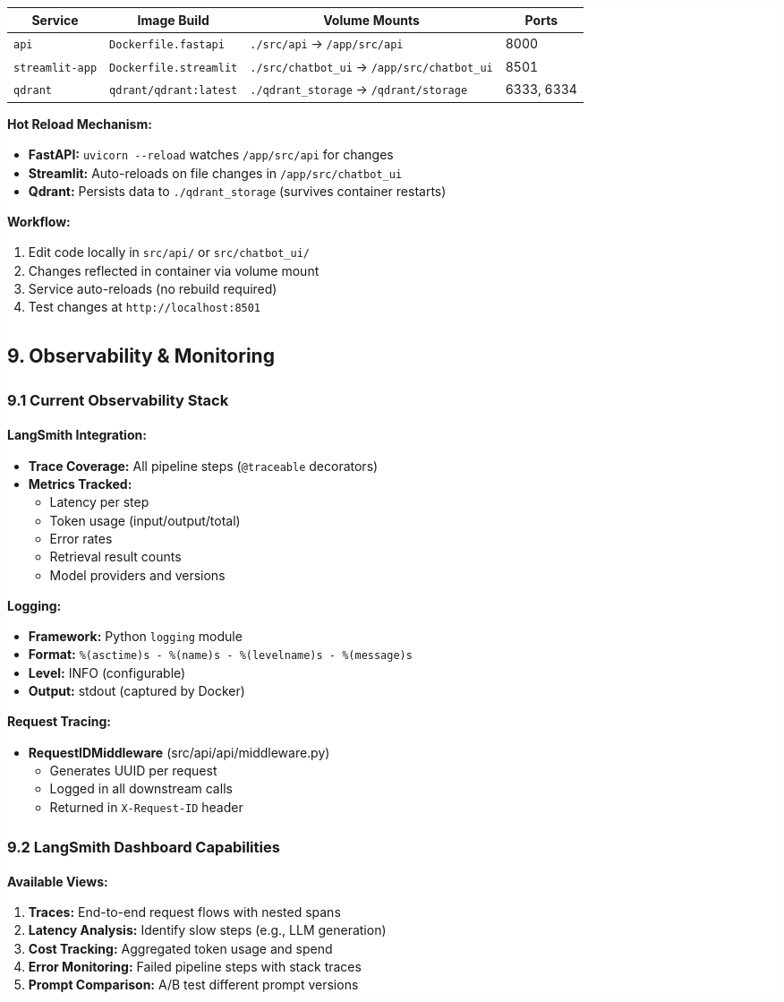 | Service | Image Build | Volume Mounts | Ports |
|---------|------------|---------------|-------|
| `api` | `Dockerfile.fastapi` | `./src/api` → `/app/src/api` | 8000 |
| `streamlit-app` | `Dockerfile.streamlit` | `./src/chatbot_ui` → `/app/src/chatbot_ui` | 8501 |
| `qdrant` | `qdrant/qdrant:latest` | `./qdrant_storage` → `/qdrant/storage` | 6333, 6334 |

**Hot Reload Mechanism:**
- **FastAPI:** `uvicorn --reload` watches `/app/src/api` for changes
- **Streamlit:** Auto-reloads on file changes in `/app/src/chatbot_ui`
- **Qdrant:** Persists data to `./qdrant_storage` (survives container restarts)

**Workflow:**
1. Edit code locally in `src/api/` or `src/chatbot_ui/`
2. Changes reflected in container via volume mount
3. Service auto-reloads (no rebuild required)
4. Test changes at `http://localhost:8501`






## 9. Observability & Monitoring

### 9.1 Current Observability Stack

**LangSmith Integration:**
- **Trace Coverage:** All pipeline steps (`@traceable` decorators)
- **Metrics Tracked:**
  - Latency per step
  - Token usage (input/output/total)
  - Error rates
  - Retrieval result counts
  - Model providers and versions

**Logging:**
- **Framework:** Python `logging` module
- **Format:** `%(asctime)s - %(name)s - %(levelname)s - %(message)s`
- **Level:** INFO (configurable)
- **Output:** stdout (captured by Docker)

**Request Tracing:**
- **RequestIDMiddleware** (src/api/api/middleware.py)
  - Generates UUID per request
  - Logged in all downstream calls
  - Returned in `X-Request-ID` header

### 9.2 LangSmith Dashboard Capabilities

**Available Views:**
1. **Traces:** End-to-end request flows with nested spans
2. **Latency Analysis:** Identify slow steps (e.g., LLM generation)
3. **Cost Tracking:** Aggregated token usage and spend
4. **Error Monitoring:** Failed pipeline steps with stack traces
5. **Prompt Comparison:** A/B test different prompt versions
